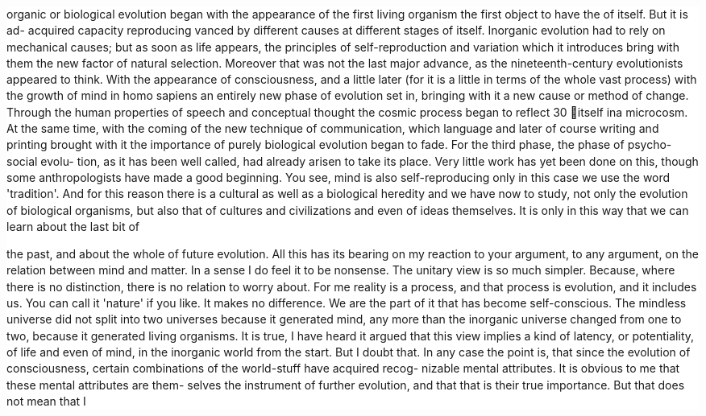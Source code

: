  organic or biological evolution began with
 the appearance
 of the first living organism the first object to have
 the of itself. But it is ad-
 acquired capacity reproducing
 vanced by different causes at different stages of itself.
 Inorganic evolution had to rely on mechanical causes; but
 as soon as life appears, the principles of self-reproduction
 and variation which it introduces bring with them the new
 factor of natural selection. Moreover that was not the last
 major advance, as the nineteenth-century evolutionists
 appeared to think.
 With the appearance of consciousness, and a little later
 (for it is a little in terms of the whole vast process)
 with the
 growth of mind in homo sapiens an entirely new phase of
 evolution set in, bringing with it a new cause or method
 of change. Through the human
 properties of speech and
 conceptual thought the cosmic process began to reflect
 30
itself ina microcosm. At the same time, with the coming
of the new technique of communication, which language
and later of course writing and printing brought with it
 the importance of purely biological evolution began to
fade. For the third phase, the phase of psycho-social evolu-
tion, as it has been well called, had already arisen to take
its place.
 Very little work has
 yet been done on this, though some
anthropologists have made a good beginning. You see,
mind is also self-reproducing only in this case we use the
word 'tradition'. And for this reason there is a cultural as
well as a biological heredity and we have now to study, not
only the evolution of biological organisms, but also that of
cultures and civilizations and even of ideas themselves. It
is only in this way that we can learn about the last bit of

the past, and about the whole of future evolution.
 All this has its bearing on my reaction to your argument,
to any argument, on the relation between mind and matter.
In a sense I do feel it to be nonsense. The unitary view is so
much simpler. Because, where there is no distinction, there
is no relation to worry about. For me reality is a
 process,
and that process is evolution, and it includes us. You can
call it 'nature' if you like. It makes no difference. We are
the part of it that has become self-conscious. The mindless
universe did not split into two universes because it generated
mind, any more than the inorganic universe changed from
one to two, because it generated living organisms. It is true,
I have heard it argued that this view implies a kind of
latency, or potentiality, of life and even of mind, in the
inorganic world from the start. But I doubt that. In any
case the point is, that since the evolution of consciousness,
certain combinations of the world-stuff have acquired recog-
nizable mental attributes.
 It is obvious to me that these mental attributes are them-
selves the instrument of further evolution, and that that
is their true importance. But that does not mean that I
